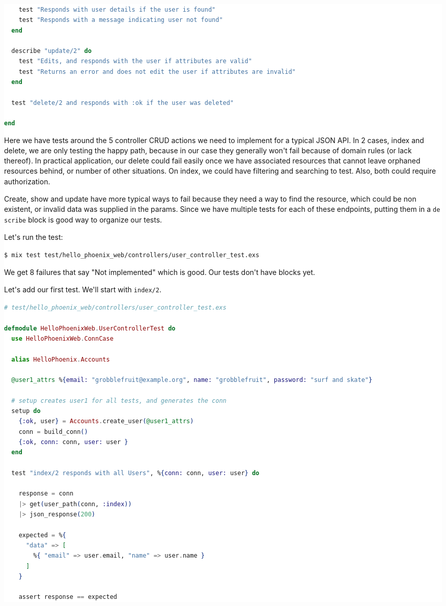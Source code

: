 ```elixir
    test "Responds with user details if the user is found"
    test "Responds with a message indicating user not found"
  end

  describe "update/2" do
    test "Edits, and responds with the user if attributes are valid"
    test "Returns an error and does not edit the user if attributes are invalid"
  end

  test "delete/2 and responds with :ok if the user was deleted"

end
```

Here we have tests around the 5 controller CRUD actions we need to implement for a typical JSON API. In 2 cases, index and delete, we are only testing the happy path, because in our case they generally won't fail because of domain rules (or lack thereof). In practical application, our delete could fail easily once we have associated resources that cannot leave orphaned resources behind, or number of other situations. On index, we could have filtering and searching to test. Also, both could require authorization.

Create, show and update have more typical ways to fail because they need a way to find the resource, which could be non existent, or invalid data was supplied in the params. Since we have multiple tests for each of these endpoints, putting them in a `describe` block is good way to organize our tests.

Let's run the test:

```bash
$ mix test test/hello_phoenix_web/controllers/user_controller_test.exs
```

We get 8 failures that say "Not implemented" which is good. Our tests don't have blocks yet.

Let's add our first test. We'll start with `index/2`.

```elixir
# test/hello_phoenix_web/controllers/user_controller_test.exs

defmodule HelloPhoenixWeb.UserControllerTest do
  use HelloPhoenixWeb.ConnCase

  alias HelloPhoenix.Accounts

  @user1_attrs %{email: "grobblefruit@example.org", name: "grobblefruit", password: "surf and skate"}

  # setup creates user1 for all tests, and generates the conn
  setup do
    {:ok, user} = Accounts.create_user(@user1_attrs)
    conn = build_conn()
    {:ok, conn: conn, user: user }
  end

  test "index/2 responds with all Users", %{conn: conn, user: user} do

    response = conn
    |> get(user_path(conn, :index))
    |> json_response(200)

    expected = %{
      "data" => [
        %{ "email" => user.email, "name" => user.name }
      ]
    }

    assert response == expected
```